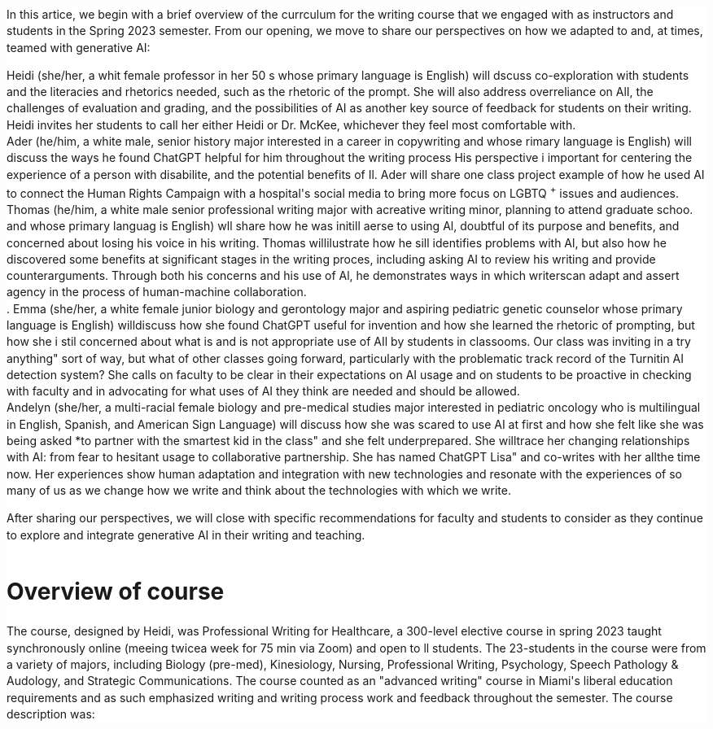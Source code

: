 In this artice, we begin with a brief overview of the currculum for the writing course that we engaged with as instructors and students in the Spring 2023 semester. From our opening, we move to share our perspectives on how we adapted to and, at times, teamed with generative AI:

Heidi (she/her, a whit female professor in her 50 s whose primary language is English) will dscuss co-exploration with students and the literacies and rhetorics needed, such as the rhetoric of the prompt. She will also address overreliance on AlI, the challenges of evaluation and grading, and the possibilities of AI as another key source of feedback for students on their writing. Heidi invites her students to call her either Heidi or Dr. McKee, whichever they feel most comfortable with.   
Ader (he/him, a white male, senior history major interested in a career in copywriting and whose rimary language is English) will discuss the ways he found ChatGPT helpful for him throughout the writing process His perspective i important for centering the experience of a person with disabilite, and the potential benefits of Il. Ader will share one class project example of how he used AI to connect the Human Rights Campaign with a hospital's social media to bring more focus on LGBTQ $^ +$ issues and audiences.   
Thomas (he/him, a white male senior professional writing major with acreative writing minor, planning to attend graduate schoo. and whose primary languag is English) wll share how he was initill aerse to using Al, doubtful of its purpose and benefits, and concerned about losing his voice in his writing. Thomas willilustrate how he sill identifies problems with Al, but also how he discovered some benefits at significant stages in the writing proces, including asking AI to review his writing and provide counterarguments. Through both his concerns and his use of Al, he demonstrates ways in which writerscan adapt and assert agency in the process of human-machine collaboration.   
. Emma (she/her, a white female junior biology and gerontology major and aspiring pediatric genetic counselor whose primary language is English) willdiscuss how she found ChatGPT useful for invention and how she learned the rhetoric of prompting, but how she i stil concerned about what is and is not appropriate use of AIl by students in classooms. Our class was inviting in a try anything" sort of way, but what of other classes going forward, particularly with the problematic track record of the Turnitin AI detection system? She calls on faculty to be clear in their expectations on AI usage and on students to be proactive in checking with faculty and in advocating for what uses of AI they think are needed and should be allowed.   
Andelyn (she/her, a multi-racial female biology and pre-medical studies major interested in pediatric oncology who is multilingual in English, Spanish, and American Sign Language) will discuss how she was scared to use AI at first and how she felt like she was being asked \*to partner with the smartest kid in the class" and she felt underprepared. She willtrace her changing relationships with AI: from fear to hesitant usage to collaborative partnership. She has named ChatGPT Lisa" and co-writes with her allthe time now. Her experiences show human adaptation and integration with new technologies and resonate with the experiences of so many of us as we change how we write and think about the technologies with which we write.

After sharing our perspectives, we will close with specific recommendations for faculty and students to consider as they continue to explore and integrate generative AI in their writing and teaching.

# Overview of course

The course, designed by Heidi, was Professional Writing for Healthcare, a 300-level elective course in spring 2023 taught synchronously online (meeing twicea week for 75 min via Zoom) and open to ll students. The 23-students in the course were from a variety of majors, including Biology (pre-med), Kinesiology, Nursing, Professional Writing, Psychology, Speech Pathology & Audology, and Strategic Communications. The course counted as an "advanced writing" course in Miami's liberal education requirements and as such emphasized writing and writing process work and feedback throughout the semester. The course description was:

